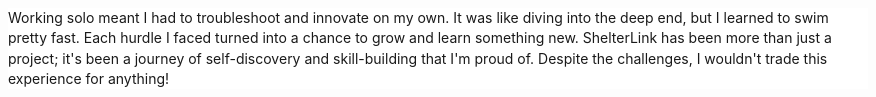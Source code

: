 Working solo meant I had to troubleshoot and innovate on my own. It was like diving into the deep end, but I learned to swim pretty fast. Each hurdle I faced turned into a chance to grow and learn something new. ShelterLink has been more than just a project; it's been a journey of self-discovery and skill-building that I'm proud of. Despite the challenges, I wouldn't trade this experience for anything!
